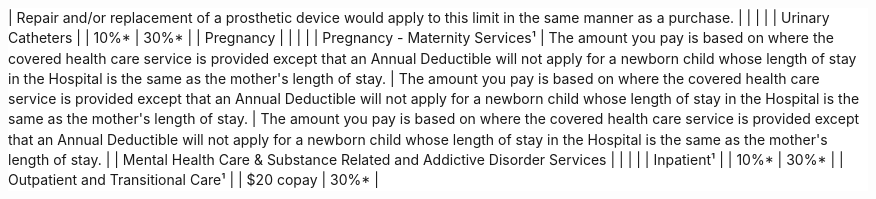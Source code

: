 | Repair and/or replacement of a prosthetic device would apply  to this limit in the same manner as a purchase. |                                                                                                                                                                                                                                         |                                                                                                                                                                                                                                         |                                                                                                                                                                                                                                         |
| Urinary Catheters                                                                                             |                                                                                                                                                                                                                                         | 10%*                                                                                                                                                                                                                                    | 30%*                                                                                                                                                                                                                                    |
| Pregnancy                                                                                                     |                                                                                                                                                                                                                                         |                                                                                                                                                                                                                                         |                                                                                                                                                                                                                                         |
| Pregnancy - Maternity Services¹                                                                               | The amount you pay is based on where the covered health care service is provided except that  an Annual Deductible will not apply for a newborn child whose length of stay in the Hospital is  the same as the mother's length of stay. | The amount you pay is based on where the covered health care service is provided except that  an Annual Deductible will not apply for a newborn child whose length of stay in the Hospital is  the same as the mother's length of stay. | The amount you pay is based on where the covered health care service is provided except that  an Annual Deductible will not apply for a newborn child whose length of stay in the Hospital is  the same as the mother's length of stay. |
| Mental Health Care & Substance Related and  Addictive Disorder Services                                       |                                                                                                                                                                                                                                         |                                                                                                                                                                                                                                         |                                                                                                                                                                                                                                         |
| Inpatient¹                                                                                                    |                                                                                                                                                                                                                                         | 10%*                                                                                                                                                                                                                                    | 30%*                                                                                                                                                                                                                                    |
| Outpatient and Transitional Care¹                                                                             |                                                                                                                                                                                                                                         | $20 copay                                                                                                                                                                                                                               | 30%*                                                                                                                                                                                                                                    |